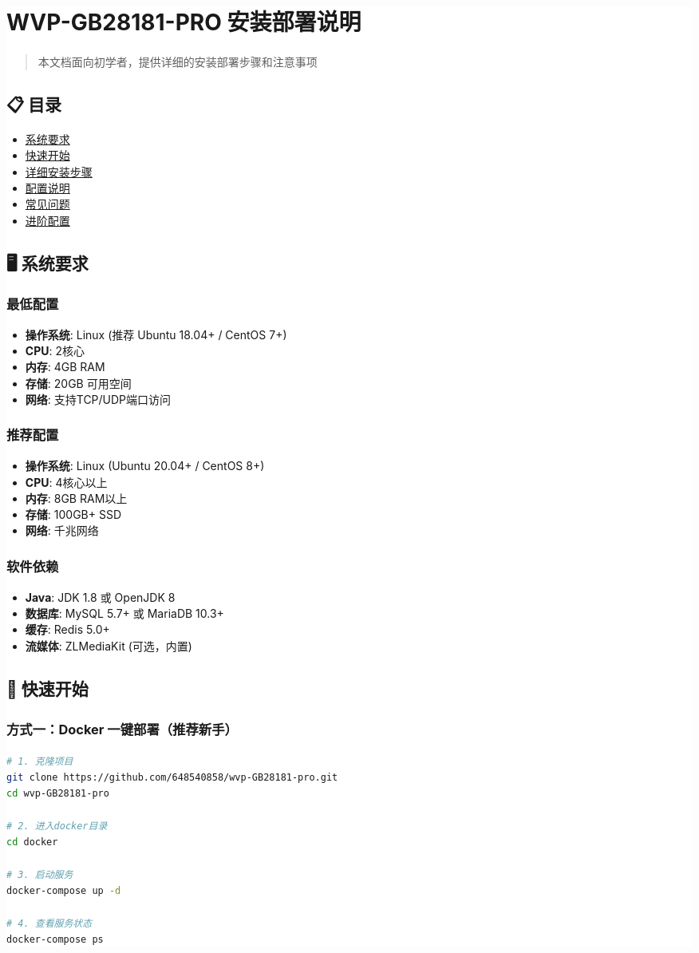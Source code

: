 # WVP-GB28181-PRO 安装部署说明

> 本文档面向初学者，提供详细的安装部署步骤和注意事项

## 📋 目录
- [系统要求](#系统要求)
- [快速开始](#快速开始)
- [详细安装步骤](#详细安装步骤)
- [配置说明](#配置说明)
- [常见问题](#常见问题)
- [进阶配置](#进阶配置)

## 🖥️ 系统要求

### 最低配置
- **操作系统**: Linux (推荐 Ubuntu 18.04+ / CentOS 7+)
- **CPU**: 2核心
- **内存**: 4GB RAM
- **存储**: 20GB 可用空间
- **网络**: 支持TCP/UDP端口访问

### 推荐配置
- **操作系统**: Linux (Ubuntu 20.04+ / CentOS 8+)
- **CPU**: 4核心以上
- **内存**: 8GB RAM以上
- **存储**: 100GB+ SSD
- **网络**: 千兆网络

### 软件依赖
- **Java**: JDK 1.8 或 OpenJDK 8
- **数据库**: MySQL 5.7+ 或 MariaDB 10.3+
- **缓存**: Redis 5.0+
- **流媒体**: ZLMediaKit (可选，内置)

## 🚀 快速开始

### 方式一：Docker 一键部署（推荐新手）

```bash
# 1. 克隆项目
git clone https://github.com/648540858/wvp-GB28181-pro.git
cd wvp-GB28181-pro

# 2. 进入docker目录
cd docker

# 3. 启动服务
docker-compose up -d

# 4. 查看服务状态
docker-compose ps
```
